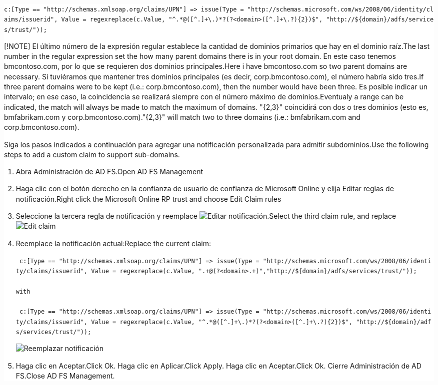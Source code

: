     c:[Type == "http://schemas.xmlsoap.org/claims/UPN"] => issue(Type = "http://schemas.microsoft.com/ws/2008/06/identity/claims/issuerid", Value = regexreplace(c.Value, "^.*@([^.]+\.)*?(?<domain>([^.]+\.?){2})$", "http://${domain}/adfs/services/trust/"));

[!NOTE]
<span data-ttu-id="4484e-195">El último número de la expresión regular establece la cantidad de dominios primarios que hay en el dominio raíz.</span><span class="sxs-lookup"><span data-stu-id="4484e-195">The last number in the regular expression set the how many parent domains there is in your root domain.</span></span> <span data-ttu-id="4484e-196">En este caso tenemos bmcontoso.com, por lo que se requieren dos dominios principales.</span><span class="sxs-lookup"><span data-stu-id="4484e-196">Here i have bmcontoso.com so two parent domains are necessary.</span></span> <span data-ttu-id="4484e-197">Si tuviéramos que mantener tres dominios principales (es decir, corp.bmcontoso.com), el número habría sido tres.</span><span class="sxs-lookup"><span data-stu-id="4484e-197">If three parent domains were to be kept (i.e.: corp.bmcontoso.com), then the number would have been three.</span></span> <span data-ttu-id="4484e-198">Es posible indicar un intervalo; en ese caso, la coincidencia se realizará siempre con el número máximo de dominios.</span><span class="sxs-lookup"><span data-stu-id="4484e-198">Eventualy a range can be indicated, the match will always be made to match the maximum of domains.</span></span> <span data-ttu-id="4484e-199">"{2,3}" coincidirá con dos o tres dominios (esto es, bmfabrikam.com y corp.bmcontoso.com).</span><span class="sxs-lookup"><span data-stu-id="4484e-199">"{2,3}" will match two to three domains (i.e.: bmfabrikam.com and corp.bmcontoso.com).</span></span>

<span data-ttu-id="4484e-200">Siga los pasos indicados a continuación para agregar una notificación personalizada para admitir subdominios.</span><span class="sxs-lookup"><span data-stu-id="4484e-200">Use the following steps to add a custom claim to support sub-domains.</span></span>

1. <span data-ttu-id="4484e-201">Abra Administración de AD FS.</span><span class="sxs-lookup"><span data-stu-id="4484e-201">Open AD FS Management</span></span>
2. <span data-ttu-id="4484e-202">Haga clic con el botón derecho en la confianza de usuario de confianza de Microsoft Online y elija Editar reglas de notificación.</span><span class="sxs-lookup"><span data-stu-id="4484e-202">Right click the Microsoft Online RP trust and choose Edit Claim rules</span></span>
3. <span data-ttu-id="4484e-203">Seleccione la tercera regla de notificación y reemplace ![Editar notificación](./media/active-directory-multiple-domains/sub1.png).</span><span class="sxs-lookup"><span data-stu-id="4484e-203">Select the third claim rule, and replace ![Edit claim](./media/active-directory-multiple-domains/sub1.png)</span></span>
4. <span data-ttu-id="4484e-204">Reemplace la notificación actual:</span><span class="sxs-lookup"><span data-stu-id="4484e-204">Replace the current claim:</span></span>
   
        c:[Type == "http://schemas.xmlsoap.org/claims/UPN"] => issue(Type = "http://schemas.microsoft.com/ws/2008/06/identity/claims/issuerid", Value = regexreplace(c.Value, ".+@(?<domain>.+)","http://${domain}/adfs/services/trust/"));
   
       with
   
        c:[Type == "http://schemas.xmlsoap.org/claims/UPN"] => issue(Type = "http://schemas.microsoft.com/ws/2008/06/identity/claims/issuerid", Value = regexreplace(c.Value, "^.*@([^.]+\.)*?(?<domain>([^.]+\.?){2})$", "http://${domain}/adfs/services/trust/"));

    ![Reemplazar notificación](./media/active-directory-multiple-domains/sub2.png)

5. <span data-ttu-id="4484e-206">Haga clic en Aceptar.</span><span class="sxs-lookup"><span data-stu-id="4484e-206">Click Ok.</span></span>  <span data-ttu-id="4484e-207">Haga clic en Aplicar.</span><span class="sxs-lookup"><span data-stu-id="4484e-207">Click Apply.</span></span>  <span data-ttu-id="4484e-208">Haga clic en Aceptar.</span><span class="sxs-lookup"><span data-stu-id="4484e-208">Click Ok.</span></span>  <span data-ttu-id="4484e-209">Cierre Administración de AD FS.</span><span class="sxs-lookup"><span data-stu-id="4484e-209">Close AD FS Management.</span></span>

